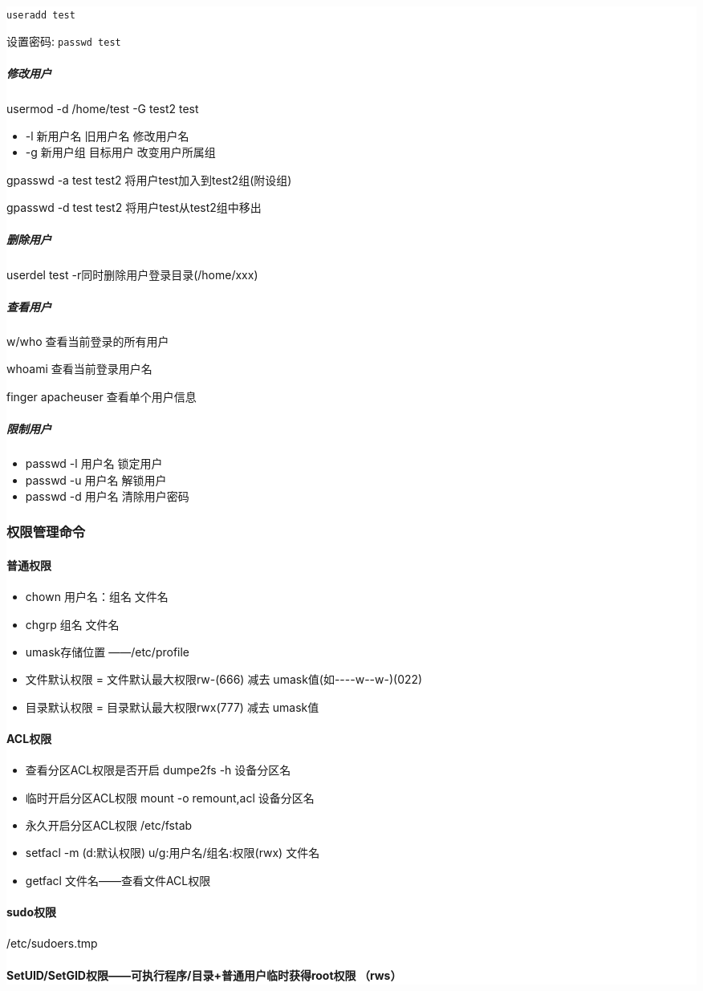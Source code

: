`useradd test`

设置密码: `passwd test`

##### 修改用户

usermod -d /home/test -G test2 test

-   -l 新用户名 旧用户名		修改用户名
-   -g 新用户组 目标用户		改变用户所属组

gpasswd -a test test2  将用户test加入到test2组(附设组)

gpasswd -d test test2  将用户test从test2组中移出

##### 删除用户

userdel test -r同时删除用户登录目录(/home/xxx)

#####  查看用户

w/who 查看当前登录的所有用户

whoami 查看当前登录用户名

finger apacheuser 查看单个用户信息

##### 限制用户

-   passwd -l 用户名		锁定用户
-   passwd -u 用户名		解锁用户
-   passwd -d 用户名		清除用户密码

### 权限管理命令

#### 普通权限

-   chown 用户名：组名 文件名
-   chgrp 组名 文件名

-   umask存储位置 ——/etc/profile

-   文件默认权限 = 文件默认最大权限rw-(666)  减去  umask值(如----w--w-)(022)
-   目录默认权限 = 目录默认最大权限rwx(777) 减去 umask值

#### ACL权限

-   查看分区ACL权限是否开启 dumpe2fs -h 设备分区名
-   临时开启分区ACL权限        mount -o remount,acl 设备分区名
-   永久开启分区ACL权限        /etc/fstab

-   setfacl -m  (d:默认权限) u/g:用户名/组名:权限(rwx)  文件名
-   getfacl 文件名——查看文件ACL权限

#### sudo权限

/etc/sudoers.tmp

#### SetUID/SetGID权限——可执行程序/目录+普通用户临时获得root权限 （rws）
